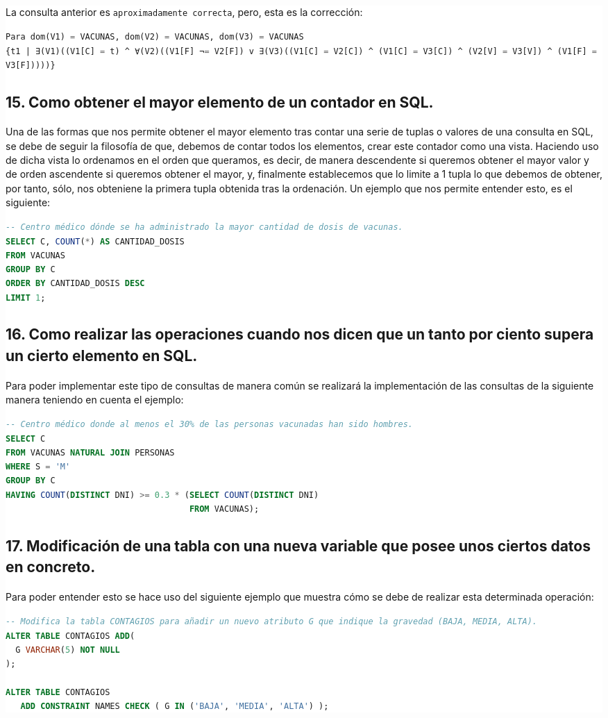 La consulta anterior es `aproximadamente correcta`, pero, esta es la corrección:
```sql
Para dom(V1) = VACUNAS, dom(V2) = VACUNAS, dom(V3) = VACUNAS
{t1 | ∃(V1)((V1[C] = t) ^ ∀(V2)((V1[F] ¬= V2[F]) v ∃(V3)((V1[C] = V2[C]) ^ (V1[C] = V3[C]) ^ (V2[V] = V3[V]) ^ (V1[F] = V3[F]))))}
```

## 15. Como obtener el mayor elemento de un contador en SQL.

Una de las formas que nos permite obtener el mayor elemento tras contar una serie de tuplas o valores de una consulta
en SQL, se debe de seguir la filosofía de que, debemos de contar todos los elementos, crear este contador como una
vista. Haciendo uso de dicha vista lo ordenamos en el orden que queramos, es decir, de manera descendente si queremos
obtener el mayor valor y de orden ascendente si queremos obtener el mayor, y, finalmente establecemos que lo limite a 
1 tupla lo que debemos de obtener, por tanto, sólo, nos obteniene la primera tupla obtenida tras la ordenación. Un 
ejemplo que nos permite entender esto, es el siguiente:

```sql
-- Centro médico dónde se ha administrado la mayor cantidad de dosis de vacunas.
SELECT C, COUNT(*) AS CANTIDAD_DOSIS
FROM VACUNAS
GROUP BY C
ORDER BY CANTIDAD_DOSIS DESC 
LIMIT 1;
```

## 16. Como realizar las operaciones cuando nos dicen que un tanto por ciento supera un cierto elemento en SQL.

Para poder implementar este tipo de consultas de manera común se realizará la implementación de las consultas de la
siguiente manera teniendo en cuenta el ejemplo:
```sql
-- Centro médico donde al menos el 30% de las personas vacunadas han sido hombres.
SELECT C
FROM VACUNAS NATURAL JOIN PERSONAS
WHERE S = 'M'
GROUP BY C
HAVING COUNT(DISTINCT DNI) >= 0.3 * (SELECT COUNT(DISTINCT DNI)
                                     FROM VACUNAS);
```

## 17. Modificación de una tabla con una nueva variable que posee unos ciertos datos en concreto.

Para poder entender esto se hace uso del siguiente ejemplo que muestra cómo se debe de realizar esta determinada
operación:
```sql
-- Modifica la tabla CONTAGIOS para añadir un nuevo atributo G que indique la gravedad (BAJA, MEDIA, ALTA).
ALTER TABLE CONTAGIOS ADD(
  G VARCHAR(5) NOT NULL  
);

ALTER TABLE CONTAGIOS
   ADD CONSTRAINT NAMES CHECK ( G IN ('BAJA', 'MEDIA', 'ALTA') );
```
